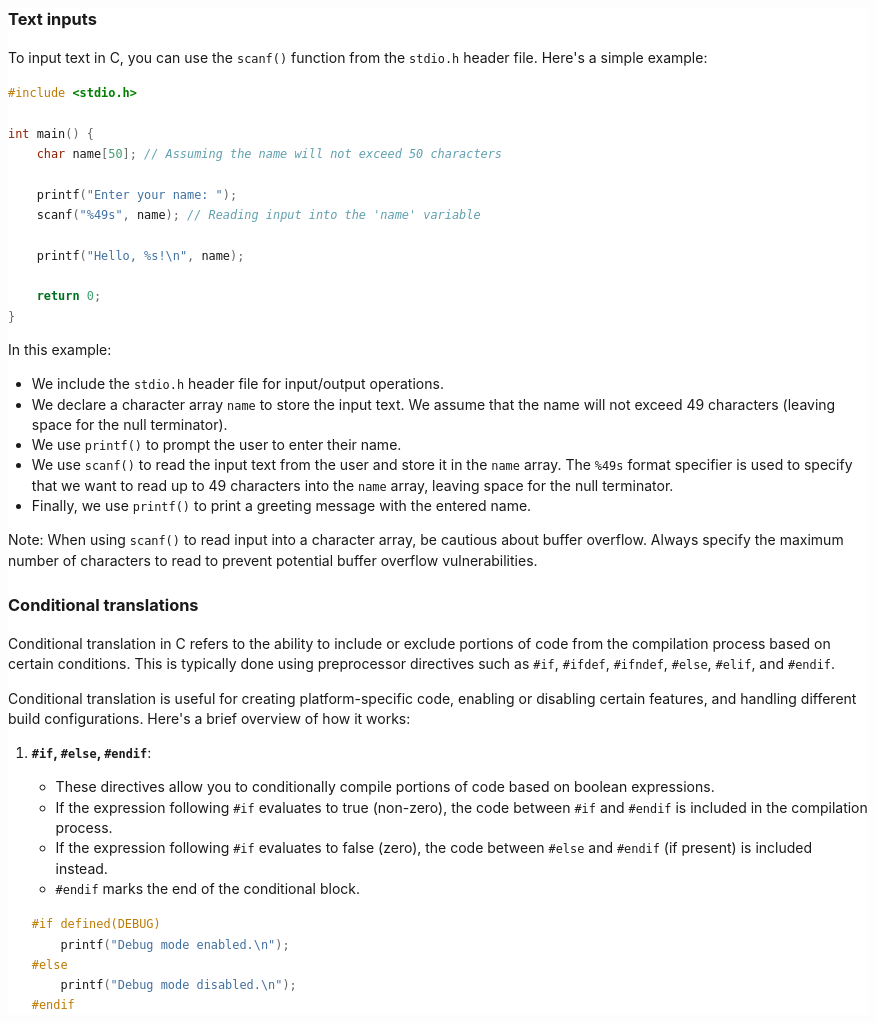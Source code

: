 ### Text inputs

To input text in C, you can use the `scanf()` function from the `stdio.h` header file. Here's a simple example:

```c
#include <stdio.h>

int main() {
    char name[50]; // Assuming the name will not exceed 50 characters

    printf("Enter your name: ");
    scanf("%49s", name); // Reading input into the 'name' variable

    printf("Hello, %s!\n", name);

    return 0;
}
```

In this example:

- We include the `stdio.h` header file for input/output operations.
- We declare a character array `name` to store the input text. We assume that the name will not exceed 49 characters (leaving space for the null terminator).
- We use `printf()` to prompt the user to enter their name.
- We use `scanf()` to read the input text from the user and store it in the `name` array. The `%49s` format specifier is used to specify that we want to read up to 49 characters into the `name` array, leaving space for the null terminator.
- Finally, we use `printf()` to print a greeting message with the entered name.

Note: When using `scanf()` to read input into a character array, be cautious about buffer overflow. Always specify the maximum number of characters to read to prevent potential buffer overflow vulnerabilities.

### Conditional translations

Conditional translation in C refers to the ability to include or exclude portions of code from the compilation process based on certain conditions. This is typically done using preprocessor directives such as `#if`, `#ifdef`, `#ifndef`, `#else`, `#elif`, and `#endif`.

Conditional translation is useful for creating platform-specific code, enabling or disabling certain features, and handling different build configurations. Here's a brief overview of how it works:

1. **`#if`, `#else`, `#endif`**:
   - These directives allow you to conditionally compile portions of code based on boolean expressions.
   - If the expression following `#if` evaluates to true (non-zero), the code between `#if` and `#endif` is included in the compilation process.
   - If the expression following `#if` evaluates to false (zero), the code between `#else` and `#endif` (if present) is included instead.
   - `#endif` marks the end of the conditional block.

   ```c
   #if defined(DEBUG)
       printf("Debug mode enabled.\n");
   #else
       printf("Debug mode disabled.\n");
   #endif
   ```
